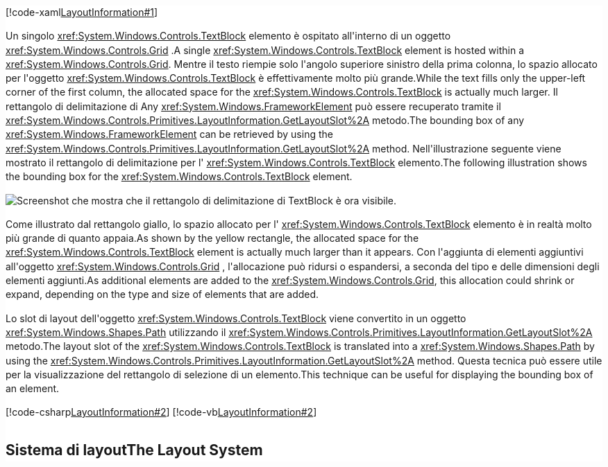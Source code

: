 [!code-xaml[LayoutInformation#1](~/samples/snippets/csharp/VS_Snippets_Wpf/LayoutInformation/CSharp/Window1.xaml#1)]

<span data-ttu-id="3132b-124">Un singolo <xref:System.Windows.Controls.TextBlock> elemento è ospitato all'interno di un oggetto <xref:System.Windows.Controls.Grid> .</span><span class="sxs-lookup"><span data-stu-id="3132b-124">A single <xref:System.Windows.Controls.TextBlock> element is hosted within a <xref:System.Windows.Controls.Grid>.</span></span> <span data-ttu-id="3132b-125">Mentre il testo riempie solo l'angolo superiore sinistro della prima colonna, lo spazio allocato per l'oggetto <xref:System.Windows.Controls.TextBlock> è effettivamente molto più grande.</span><span class="sxs-lookup"><span data-stu-id="3132b-125">While the text fills only the upper-left corner of the first column, the allocated space for the <xref:System.Windows.Controls.TextBlock> is actually much larger.</span></span> <span data-ttu-id="3132b-126">Il rettangolo di delimitazione di Any <xref:System.Windows.FrameworkElement> può essere recuperato tramite il <xref:System.Windows.Controls.Primitives.LayoutInformation.GetLayoutSlot%2A> metodo.</span><span class="sxs-lookup"><span data-stu-id="3132b-126">The bounding box of any <xref:System.Windows.FrameworkElement> can be retrieved by using the <xref:System.Windows.Controls.Primitives.LayoutInformation.GetLayoutSlot%2A> method.</span></span> <span data-ttu-id="3132b-127">Nell'illustrazione seguente viene mostrato il rettangolo di delimitazione per l' <xref:System.Windows.Controls.TextBlock> elemento.</span><span class="sxs-lookup"><span data-stu-id="3132b-127">The following illustration shows the bounding box for the <xref:System.Windows.Controls.TextBlock> element.</span></span>

![Screenshot che mostra che il rettangolo di delimitazione di TextBlock è ora visibile.](./media/layout/visible-textblock-bounding-box.png)

<span data-ttu-id="3132b-129">Come illustrato dal rettangolo giallo, lo spazio allocato per l' <xref:System.Windows.Controls.TextBlock> elemento è in realtà molto più grande di quanto appaia.</span><span class="sxs-lookup"><span data-stu-id="3132b-129">As shown by the yellow rectangle, the allocated space for the <xref:System.Windows.Controls.TextBlock> element is actually much larger than it appears.</span></span> <span data-ttu-id="3132b-130">Con l'aggiunta di elementi aggiuntivi all'oggetto <xref:System.Windows.Controls.Grid> , l'allocazione può ridursi o espandersi, a seconda del tipo e delle dimensioni degli elementi aggiunti.</span><span class="sxs-lookup"><span data-stu-id="3132b-130">As additional elements are added to the <xref:System.Windows.Controls.Grid>, this allocation could shrink or expand, depending on the type and size of elements that are added.</span></span>

<span data-ttu-id="3132b-131">Lo slot di layout dell'oggetto <xref:System.Windows.Controls.TextBlock> viene convertito in un oggetto <xref:System.Windows.Shapes.Path> utilizzando il <xref:System.Windows.Controls.Primitives.LayoutInformation.GetLayoutSlot%2A> metodo.</span><span class="sxs-lookup"><span data-stu-id="3132b-131">The layout slot of the <xref:System.Windows.Controls.TextBlock> is translated into a <xref:System.Windows.Shapes.Path> by using the <xref:System.Windows.Controls.Primitives.LayoutInformation.GetLayoutSlot%2A> method.</span></span> <span data-ttu-id="3132b-132">Questa tecnica può essere utile per la visualizzazione del rettangolo di selezione di un elemento.</span><span class="sxs-lookup"><span data-stu-id="3132b-132">This technique can be useful for displaying the bounding box of an element.</span></span>

[!code-csharp[LayoutInformation#2](~/samples/snippets/csharp/VS_Snippets_Wpf/LayoutInformation/CSharp/Window1.xaml.cs#2)]
[!code-vb[LayoutInformation#2](~/samples/snippets/visualbasic/VS_Snippets_Wpf/LayoutInformation/VisualBasic/Window1.xaml.vb#2)]

<a name="LayoutSystem_Overview"></a>

## <a name="the-layout-system"></a><span data-ttu-id="3132b-133">Sistema di layout</span><span class="sxs-lookup"><span data-stu-id="3132b-133">The Layout System</span></span>
